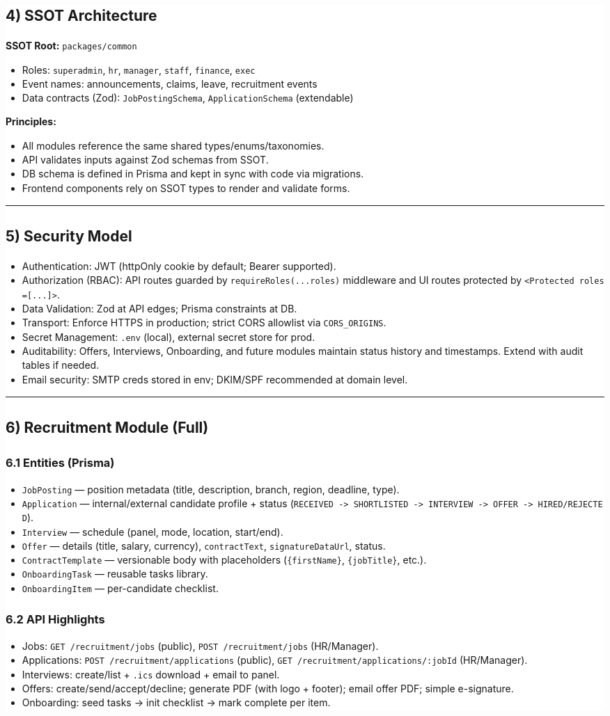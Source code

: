 
## 4) SSOT Architecture

**SSOT Root:** `packages/common`  
- Roles: `superadmin`, `hr`, `manager`, `staff`, `finance`, `exec`
- Event names: announcements, claims, leave, recruitment events
- Data contracts (Zod): `JobPostingSchema`, `ApplicationSchema` (extendable)

**Principles:**
- All modules reference the same shared types/enums/taxonomies.
- API validates inputs against Zod schemas from SSOT.
- DB schema is defined in Prisma and kept in sync with code via migrations.
- Frontend components rely on SSOT types to render and validate forms.

---

## 5) Security Model

- Authentication: JWT (httpOnly cookie by default; Bearer supported).
- Authorization (RBAC): API routes guarded by `requireRoles(...roles)` middleware and UI routes protected by `<Protected roles=[...]>`.
- Data Validation: Zod at API edges; Prisma constraints at DB.
- Transport: Enforce HTTPS in production; strict CORS allowlist via `CORS_ORIGINS`.
- Secret Management: `.env` (local), external secret store for prod.
- Auditability: Offers, Interviews, Onboarding, and future modules maintain status history and timestamps. Extend with audit tables if needed.
- Email security: SMTP creds stored in env; DKIM/SPF recommended at domain level.

---

## 6) Recruitment Module (Full)

### 6.1 Entities (Prisma)
- `JobPosting` — position metadata (title, description, branch, region, deadline, type).
- `Application` — internal/external candidate profile + status (`RECEIVED -> SHORTLISTED -> INTERVIEW -> OFFER -> HIRED/REJECTED`).
- `Interview` — schedule (panel, mode, location, start/end).
- `Offer` — details (title, salary, currency), `contractText`, `signatureDataUrl`, status.
- `ContractTemplate` — versionable body with placeholders (`{firstName}`, `{jobTitle}`, etc.).
- `OnboardingTask` — reusable tasks library.
- `OnboardingItem` — per-candidate checklist.

### 6.2 API Highlights
- Jobs: `GET /recruitment/jobs` (public), `POST /recruitment/jobs` (HR/Manager).
- Applications: `POST /recruitment/applications` (public), `GET /recruitment/applications/:jobId` (HR/Manager).
- Interviews: create/list + `.ics` download + email to panel.
- Offers: create/send/accept/decline; generate PDF (with logo + footer); email offer PDF; simple e-signature.
- Onboarding: seed tasks -> init checklist -> mark complete per item.
